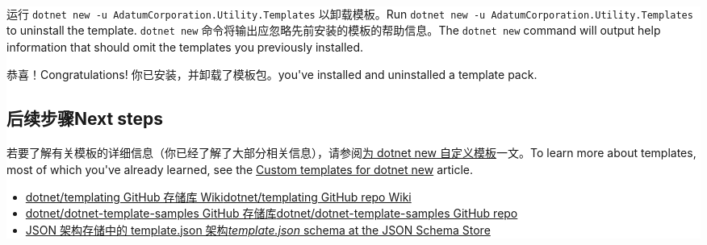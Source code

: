 <span data-ttu-id="e9ae4-168">运行 `dotnet new -u AdatumCorporation.Utility.Templates` 以卸载模板。</span><span class="sxs-lookup"><span data-stu-id="e9ae4-168">Run `dotnet new -u AdatumCorporation.Utility.Templates` to uninstall the template.</span></span> <span data-ttu-id="e9ae4-169">`dotnet new` 命令将输出应忽略先前安装的模板的帮助信息。</span><span class="sxs-lookup"><span data-stu-id="e9ae4-169">The `dotnet new` command will output help information that should omit the templates you previously installed.</span></span>

<span data-ttu-id="e9ae4-170">恭喜！</span><span class="sxs-lookup"><span data-stu-id="e9ae4-170">Congratulations!</span></span> <span data-ttu-id="e9ae4-171">你已安装，并卸载了模板包。</span><span class="sxs-lookup"><span data-stu-id="e9ae4-171">you've installed and uninstalled a template pack.</span></span>

## <a name="next-steps"></a><span data-ttu-id="e9ae4-172">后续步骤</span><span class="sxs-lookup"><span data-stu-id="e9ae4-172">Next steps</span></span>

<span data-ttu-id="e9ae4-173">若要了解有关模板的详细信息（你已经了解了大部分相关信息），请参阅[为 dotnet new 自定义模板](../tools/custom-templates.md)一文。</span><span class="sxs-lookup"><span data-stu-id="e9ae4-173">To learn more about templates, most of which you've already learned, see the [Custom templates for dotnet new](../tools/custom-templates.md) article.</span></span>

* [<span data-ttu-id="e9ae4-174">dotnet/templating GitHub 存储库 Wiki</span><span class="sxs-lookup"><span data-stu-id="e9ae4-174">dotnet/templating GitHub repo Wiki</span></span>](https://github.com/dotnet/templating/wiki)
* [<span data-ttu-id="e9ae4-175">dotnet/dotnet-template-samples GitHub 存储库</span><span class="sxs-lookup"><span data-stu-id="e9ae4-175">dotnet/dotnet-template-samples GitHub repo</span></span>](https://github.com/dotnet/dotnet-template-samples)
* [<span data-ttu-id="e9ae4-176">JSON 架构存储中的 template.json 架构</span><span class="sxs-lookup"><span data-stu-id="e9ae4-176">*template.json* schema at the JSON Schema Store</span></span>](http://json.schemastore.org/template)
